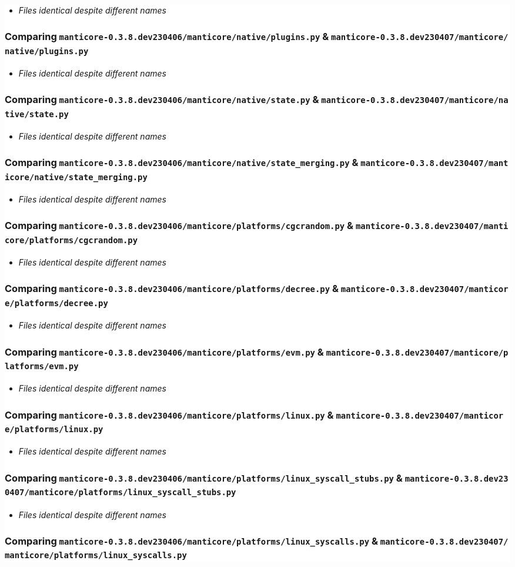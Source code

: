  * *Files identical despite different names*

### Comparing `manticore-0.3.8.dev230406/manticore/native/plugins.py` & `manticore-0.3.8.dev230407/manticore/native/plugins.py`

 * *Files identical despite different names*

### Comparing `manticore-0.3.8.dev230406/manticore/native/state.py` & `manticore-0.3.8.dev230407/manticore/native/state.py`

 * *Files identical despite different names*

### Comparing `manticore-0.3.8.dev230406/manticore/native/state_merging.py` & `manticore-0.3.8.dev230407/manticore/native/state_merging.py`

 * *Files identical despite different names*

### Comparing `manticore-0.3.8.dev230406/manticore/platforms/cgcrandom.py` & `manticore-0.3.8.dev230407/manticore/platforms/cgcrandom.py`

 * *Files identical despite different names*

### Comparing `manticore-0.3.8.dev230406/manticore/platforms/decree.py` & `manticore-0.3.8.dev230407/manticore/platforms/decree.py`

 * *Files identical despite different names*

### Comparing `manticore-0.3.8.dev230406/manticore/platforms/evm.py` & `manticore-0.3.8.dev230407/manticore/platforms/evm.py`

 * *Files identical despite different names*

### Comparing `manticore-0.3.8.dev230406/manticore/platforms/linux.py` & `manticore-0.3.8.dev230407/manticore/platforms/linux.py`

 * *Files identical despite different names*

### Comparing `manticore-0.3.8.dev230406/manticore/platforms/linux_syscall_stubs.py` & `manticore-0.3.8.dev230407/manticore/platforms/linux_syscall_stubs.py`

 * *Files identical despite different names*

### Comparing `manticore-0.3.8.dev230406/manticore/platforms/linux_syscalls.py` & `manticore-0.3.8.dev230407/manticore/platforms/linux_syscalls.py`
